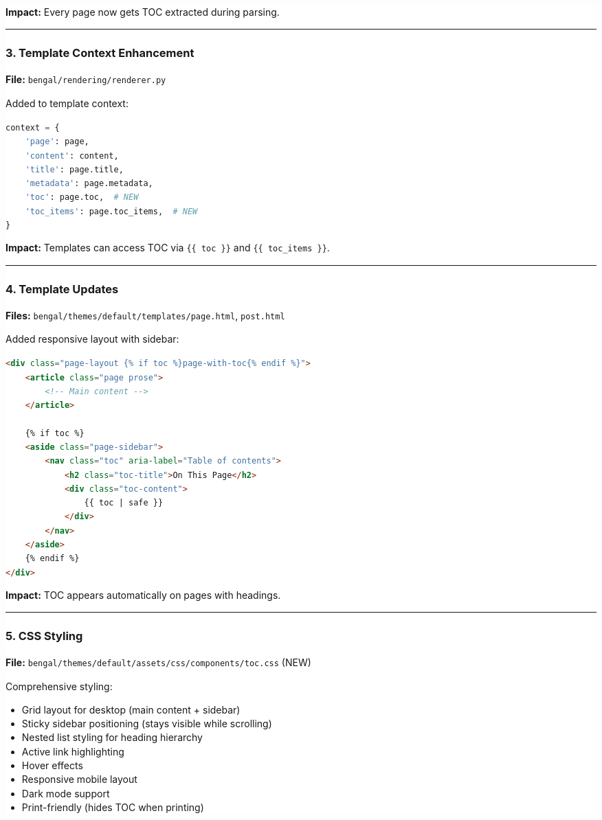 **Impact:** Every page now gets TOC extracted during parsing.

---

### 3. Template Context Enhancement
**File:** `bengal/rendering/renderer.py`

Added to template context:
```python
context = {
    'page': page,
    'content': content,
    'title': page.title,
    'metadata': page.metadata,
    'toc': page.toc,  # NEW
    'toc_items': page.toc_items,  # NEW
}
```

**Impact:** Templates can access TOC via `{{ toc }}` and `{{ toc_items }}`.

---

### 4. Template Updates
**Files:** `bengal/themes/default/templates/page.html`, `post.html`

Added responsive layout with sidebar:
```html
<div class="page-layout {% if toc %}page-with-toc{% endif %}">
    <article class="page prose">
        <!-- Main content -->
    </article>
    
    {% if toc %}
    <aside class="page-sidebar">
        <nav class="toc" aria-label="Table of contents">
            <h2 class="toc-title">On This Page</h2>
            <div class="toc-content">
                {{ toc | safe }}
            </div>
        </nav>
    </aside>
    {% endif %}
</div>
```

**Impact:** TOC appears automatically on pages with headings.

---

### 5. CSS Styling
**File:** `bengal/themes/default/assets/css/components/toc.css` (NEW)

Comprehensive styling:
- Grid layout for desktop (main content + sidebar)
- Sticky sidebar positioning (stays visible while scrolling)
- Nested list styling for heading hierarchy
- Active link highlighting
- Hover effects
- Responsive mobile layout
- Dark mode support
- Print-friendly (hides TOC when printing)
